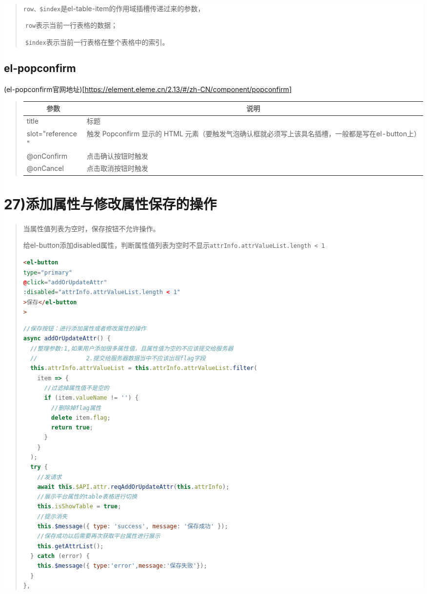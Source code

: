 >
> `row、$index`是el-table-item的作用域插槽传递过来的参数，
>
> ​	`row`表示当前一行表格的数据；
>
> ​	`$index`表示当前一行表格在整个表格中的索引。

## el-popconfirm

(el-popconfirm官网地址)[https://element.eleme.cn/2.13/#/zh-CN/component/popconfirm]

> | 参数             | 说明                                                         |
> | ---------------- | ------------------------------------------------------------ |
> | title            | 标题                                                         |
> | slot="reference" | 触发 Popconfirm 显示的 HTML 元素（要触发气泡确认框就必须写上该具名插槽，一般都是写在el-button上） |
> | @onConfirm       | 点击确认按钮时触发                                           |
> | @onCancel        | 点击取消按钮时触发                                           |
>
> 

# 27)添加属性与修改属性保存的操作

> 当属性值列表为空时，保存按钮不允许操作。
>
> 给el-button添加disabled属性，判断属性值列表为空时不显示`attrInfo.attrValueList.length < 1`
>
> ```html
> <el-button
> type="primary"
> @click="addOrUpdateAttr"
> :disabled="attrInfo.attrValueList.length < 1"
> >保存</el-button
> >
> ```
>
> ```js
> //保存按钮：进行添加属性或者修改属性的操作
> async addOrUpdateAttr() {
>   //整理参数:1,如果用户添加很多属性值，且属性值为空的不应该提交给服务器
>   //   			2.提交给服务器数据当中不应该出现flag字段
>   this.attrInfo.attrValueList = this.attrInfo.attrValueList.filter(
>     item => {
>       //过滤掉属性值不是空的
>       if (item.valueName != '') {
>         //删除掉flag属性
>         delete item.flag;
>         return true;
>       }
>     }
>   );
>   try {
>     //发请求
>     await this.$API.attr.reqAddOrUpdateAttr(this.attrInfo);
>     //展示平台属性的table表格进行切换
>     this.isShowTable = true;
>     //提示消失
>     this.$message({ type: 'success', message: '保存成功' });
>     //保存成功以后需要再次获取平台属性进行展示
>     this.getAttrList();
>   } catch (error) {
>     this.$message({ type:'error',message:'保存失败'});
>   }
> },